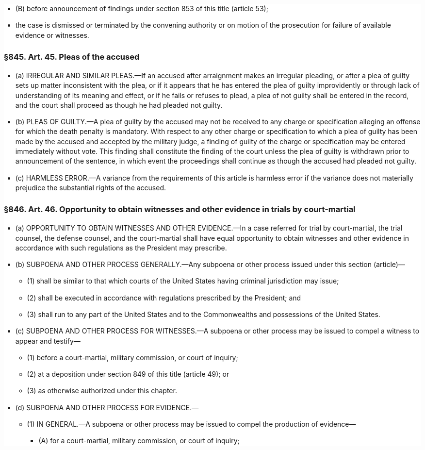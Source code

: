   * (B) before announcement of findings under section 853 of this title (article 53);


* the case is dismissed or terminated by the convening authority or on motion of the prosecution for failure of available evidence or witnesses.

### §845. Art. 45. Pleas of the accused
* (a) IRREGULAR AND SIMILAR PLEAS.—If an accused after arraignment makes an irregular pleading, or after a plea of guilty sets up matter inconsistent with the plea, or if it appears that he has entered the plea of guilty improvidently or through lack of understanding of its meaning and effect, or if he fails or refuses to plead, a plea of not guilty shall be entered in the record, and the court shall proceed as though he had pleaded not guilty.

* (b) PLEAS OF GUILTY.—A plea of guilty by the accused may not be received to any charge or specification alleging an offense for which the death penalty is mandatory. With respect to any other charge or specification to which a plea of guilty has been made by the accused and accepted by the military judge, a finding of guilty of the charge or specification may be entered immediately without vote. This finding shall constitute the finding of the court unless the plea of guilty is withdrawn prior to announcement of the sentence, in which event the proceedings shall continue as though the accused had pleaded not guilty.

* (c) HARMLESS ERROR.—A variance from the requirements of this article is harmless error if the variance does not materially prejudice the substantial rights of the accused.

### §846. Art. 46. Opportunity to obtain witnesses and other evidence in trials by court-martial
* (a) OPPORTUNITY TO OBTAIN WITNESSES AND OTHER EVIDENCE.—In a case referred for trial by court-martial, the trial counsel, the defense counsel, and the court-martial shall have equal opportunity to obtain witnesses and other evidence in accordance with such regulations as the President may prescribe.

* (b) SUBPOENA AND OTHER PROCESS GENERALLY.—Any subpoena or other process issued under this section (article)—

  * (1) shall be similar to that which courts of the United States having criminal jurisdiction may issue;

  * (2) shall be executed in accordance with regulations prescribed by the President; and

  * (3) shall run to any part of the United States and to the Commonwealths and possessions of the United States.


* (c) SUBPOENA AND OTHER PROCESS FOR WITNESSES.—A subpoena or other process may be issued to compel a witness to appear and testify—

  * (1) before a court-martial, military commission, or court of inquiry;

  * (2) at a deposition under section 849 of this title (article 49); or

  * (3) as otherwise authorized under this chapter.


* (d) SUBPOENA AND OTHER PROCESS FOR EVIDENCE.—

  * (1) IN GENERAL.—A subpoena or other process may be issued to compel the production of evidence—

    * (A) for a court-martial, military commission, or court of inquiry;
